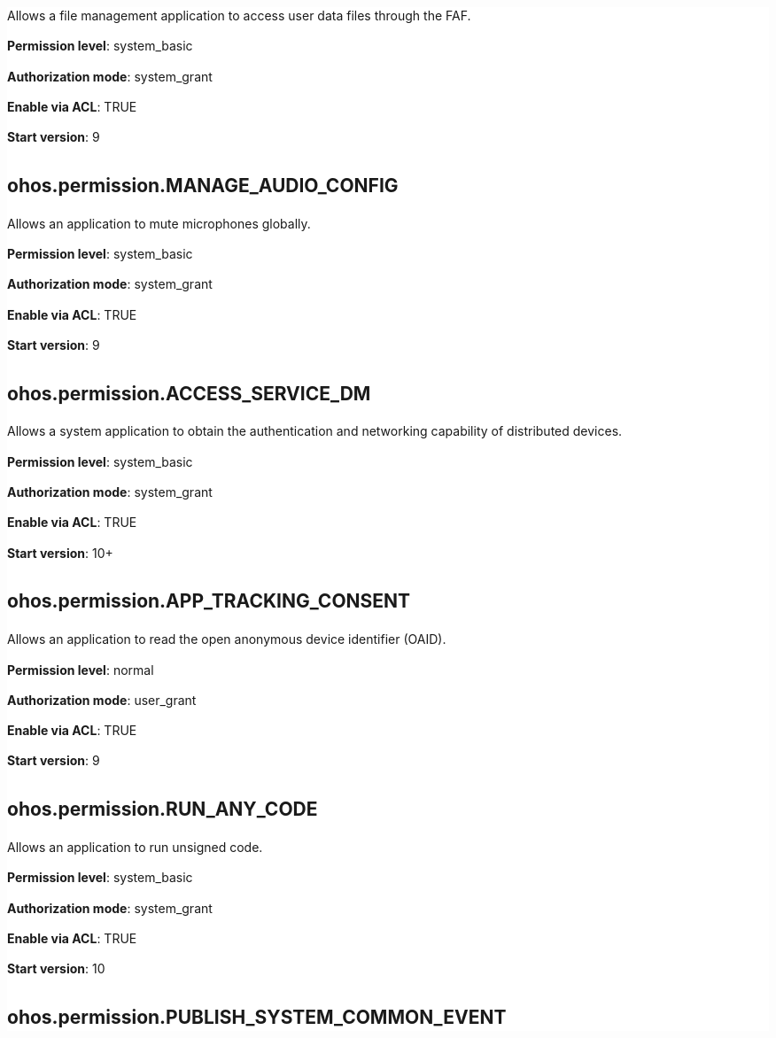 Allows a file management application to access user data files through the FAF.

**Permission level**: system_basic

**Authorization mode**: system_grant

**Enable via ACL**: TRUE

**Start version**: 9

## ohos.permission.MANAGE_AUDIO_CONFIG

Allows an application to mute microphones globally.

**Permission level**: system_basic

**Authorization mode**: system_grant

**Enable via ACL**: TRUE

**Start version**: 9

## ohos.permission.ACCESS_SERVICE_DM

Allows a system application to obtain the authentication and networking capability of distributed devices.

**Permission level**: system_basic

**Authorization mode**: system_grant

**Enable via ACL**: TRUE

**Start version**: 10+

## ohos.permission.APP_TRACKING_CONSENT

Allows an application to read the open anonymous device identifier (OAID).

**Permission level**: normal

**Authorization mode**: user_grant

**Enable via ACL**: TRUE

**Start version**: 9

## ohos.permission.RUN_ANY_CODE

Allows an application to run unsigned code.

**Permission level**: system_basic

**Authorization mode**: system_grant

**Enable via ACL**: TRUE

**Start version**: 10

## ohos.permission.PUBLISH_SYSTEM_COMMON_EVENT
